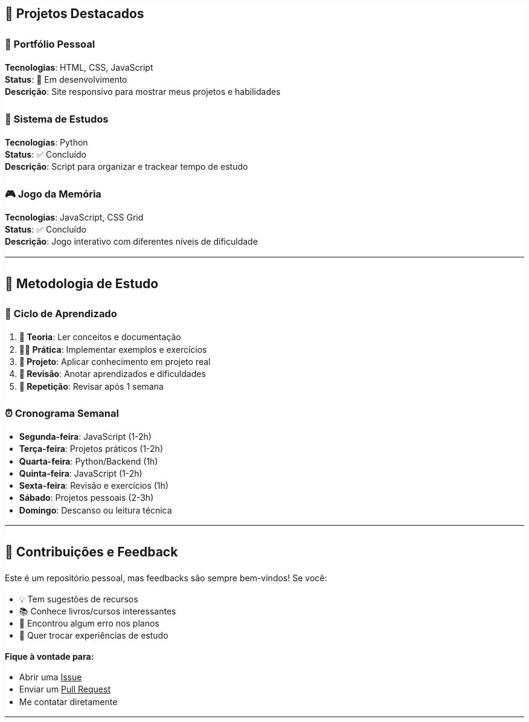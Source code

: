 
## 🎨 Projetos Destacados

### 🌟 Portfólio Pessoal
**Tecnologias**: HTML, CSS, JavaScript  
**Status**: 🔄 Em desenvolvimento  
**Descrição**: Site responsivo para mostrar meus projetos e habilidades

### 📝 Sistema de Estudos
**Tecnologias**: Python  
**Status**: ✅ Concluído  
**Descrição**: Script para organizar e trackear tempo de estudo

### 🎮 Jogo da Memória
**Tecnologias**: JavaScript, CSS Grid  
**Status**: ✅ Concluído  
**Descrição**: Jogo interativo com diferentes níveis de dificuldade

---

## 📝 Metodologia de Estudo

### 🔄 Ciclo de Aprendizado
1. **📖 Teoria**: Ler conceitos e documentação
2. **👨‍💻 Prática**: Implementar exemplos e exercícios
3. **🚀 Projeto**: Aplicar conhecimento em projeto real
4. **📝 Revisão**: Anotar aprendizados e dificuldades
5. **🔄 Repetição**: Revisar após 1 semana

### ⏰ Cronograma Semanal
- **Segunda-feira**: JavaScript (1-2h)
- **Terça-feira**: Projetos práticos (1-2h)
- **Quarta-feira**: Python/Backend (1h)
- **Quinta-feira**: JavaScript (1-2h)
- **Sexta-feira**: Revisão e exercícios (1h)
- **Sábado**: Projetos pessoais (2-3h)
- **Domingo**: Descanso ou leitura técnica

---

## 🤝 Contribuições e Feedback

Este é um repositório pessoal, mas feedbacks são sempre bem-vindos! Se você:

- 💡 Tem sugestões de recursos
- 📚 Conhece livros/cursos interessantes
- 🐛 Encontrou algum erro nos planos
- 🤝 Quer trocar experiências de estudo

**Fique à vontade para:**
- Abrir uma [Issue](../../issues)
- Enviar um [Pull Request](../../pulls)
- Me contatar diretamente

---